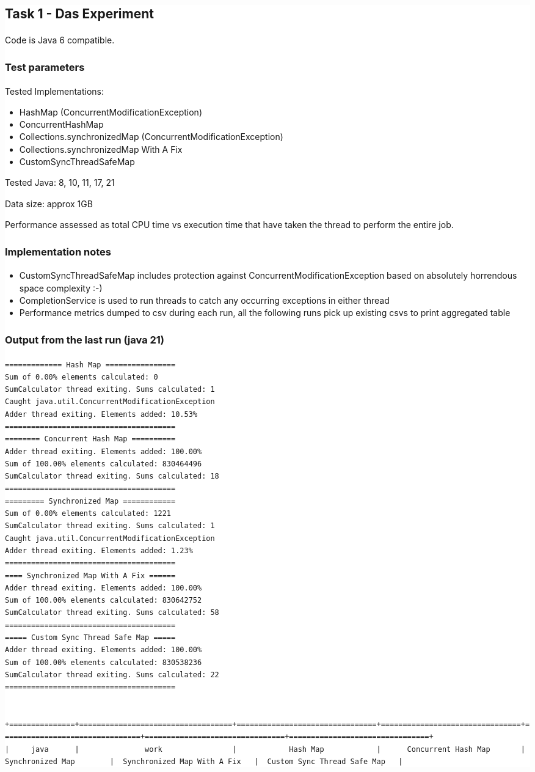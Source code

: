 ## Task 1 - Das Experiment
Code is Java 6 compatible.

### Test parameters
Tested Implementations:
- HashMap (ConcurrentModificationException)
- ConcurrentHashMap
- Collections.synchronizedMap (ConcurrentModificationException)
- Collections.synchronizedMap With A Fix
- CustomSyncThreadSafeMap

Tested Java: 8, 10, 11, 17, 21

Data size: approx 1GB

Performance assessed as total CPU time vs execution time that have taken the thread to perform the entire job.   

### Implementation notes
- CustomSyncThreadSafeMap includes protection against ConcurrentModificationException based on absolutely horrendous space complexity :-)
- CompletionService is used to run threads to catch any occurring exceptions in either thread
- Performance metrics dumped to csv during each run, all the following runs pick up existing csvs to print aggregated table

### Output from the last run (java 21)
```
============= Hash Map ================
Sum of 0.00% elements calculated: 0
SumCalculator thread exiting. Sums calculated: 1
Caught java.util.ConcurrentModificationException
Adder thread exiting. Elements added: 10.53%
=======================================
======== Concurrent Hash Map ==========
Adder thread exiting. Elements added: 100.00%
Sum of 100.00% elements calculated: 830464496
SumCalculator thread exiting. Sums calculated: 18
=======================================
========= Synchronized Map ============
Sum of 0.00% elements calculated: 1221
SumCalculator thread exiting. Sums calculated: 1
Caught java.util.ConcurrentModificationException
Adder thread exiting. Elements added: 1.23%
=======================================
==== Synchronized Map With A Fix ======
Adder thread exiting. Elements added: 100.00%
Sum of 100.00% elements calculated: 830642752
SumCalculator thread exiting. Sums calculated: 58
=======================================
===== Custom Sync Thread Safe Map =====
Adder thread exiting. Elements added: 100.00%
Sum of 100.00% elements calculated: 830538236
SumCalculator thread exiting. Sums calculated: 22
=======================================


+===============+===================================+================================+================================+================================+================================+================================+
|     java      |               work                |            Hash Map            |      Concurrent Hash Map       |        Synchronized Map        |  Synchronized Map With A Fix   |  Custom Sync Thread Safe Map   |
```